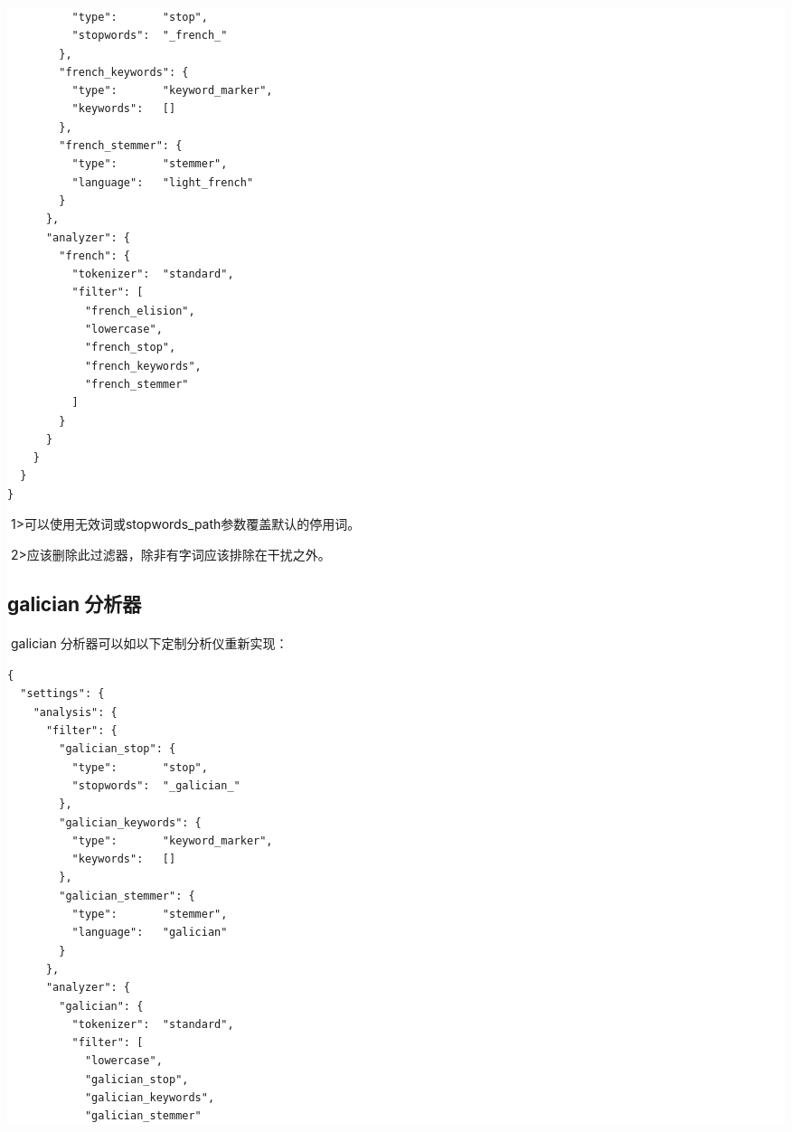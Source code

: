 ```
          "type":       "stop",
          "stopwords":  "_french_" 
        },
        "french_keywords": {
          "type":       "keyword_marker",
          "keywords":   [] 
        },
        "french_stemmer": {
          "type":       "stemmer",
          "language":   "light_french"
        }
      },
      "analyzer": {
        "french": {
          "tokenizer":  "standard",
          "filter": [
            "french_elision",
            "lowercase",
            "french_stop",
            "french_keywords",
            "french_stemmer"
          ]
        }
      }
    }
  }
}

```

 1&gt;可以使用无效词或stopwords_path参数覆盖默认的停用词。

 2&gt;应该删除此过滤器，除非有字词应该排除在干扰之外。

## galician 分析器

 galician 分析器可以如以下定制分析仪重新实现：

```
{
  "settings": {
    "analysis": {
      "filter": {
        "galician_stop": {
          "type":       "stop",
          "stopwords":  "_galician_" 
        },
        "galician_keywords": {
          "type":       "keyword_marker",
          "keywords":   [] 
        },
        "galician_stemmer": {
          "type":       "stemmer",
          "language":   "galician"
        }
      },
      "analyzer": {
        "galician": {
          "tokenizer":  "standard",
          "filter": [
            "lowercase",
            "galician_stop",
            "galician_keywords",
            "galician_stemmer"
```